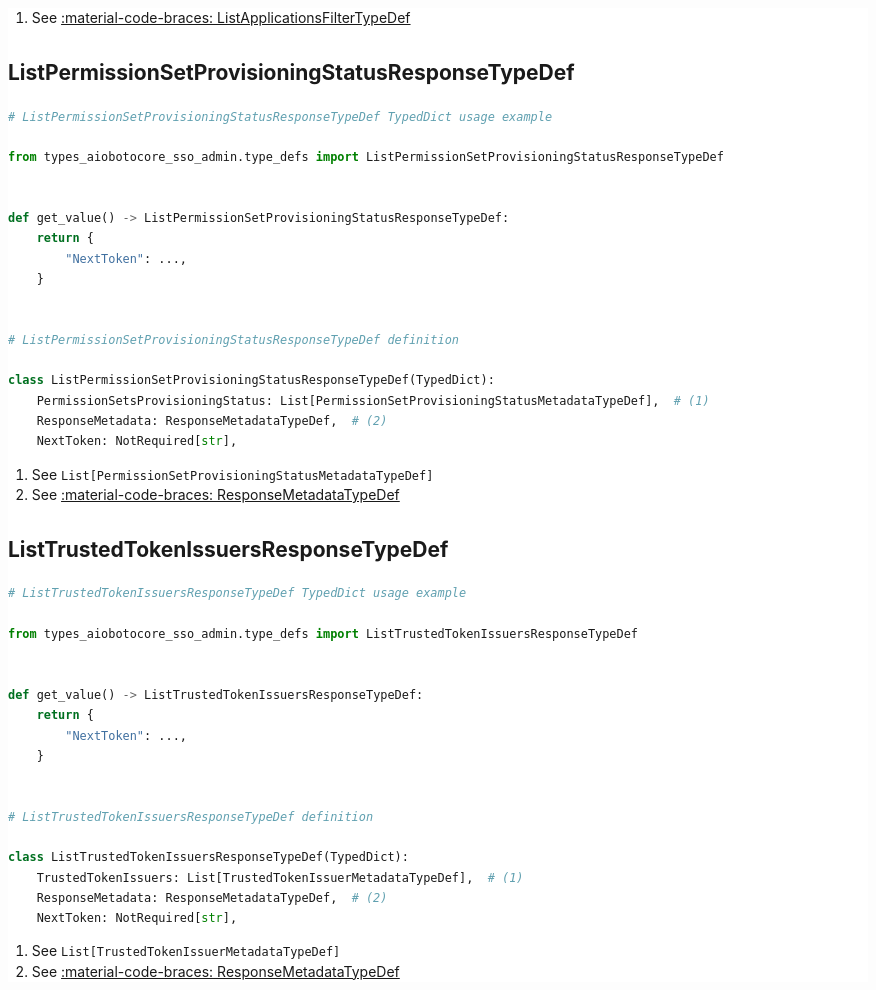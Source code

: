 1. See [:material-code-braces: ListApplicationsFilterTypeDef](./type_defs.md#listapplicationsfiltertypedef)

## ListPermissionSetProvisioningStatusResponseTypeDef

```python
# ListPermissionSetProvisioningStatusResponseTypeDef TypedDict usage example

from types_aiobotocore_sso_admin.type_defs import ListPermissionSetProvisioningStatusResponseTypeDef


def get_value() -> ListPermissionSetProvisioningStatusResponseTypeDef:
    return {
        "NextToken": ...,
    }


# ListPermissionSetProvisioningStatusResponseTypeDef definition

class ListPermissionSetProvisioningStatusResponseTypeDef(TypedDict):
    PermissionSetsProvisioningStatus: List[PermissionSetProvisioningStatusMetadataTypeDef],  # (1)
    ResponseMetadata: ResponseMetadataTypeDef,  # (2)
    NextToken: NotRequired[str],
```

1. See `List[PermissionSetProvisioningStatusMetadataTypeDef]`
2. See [:material-code-braces: ResponseMetadataTypeDef](./type_defs.md#responsemetadatatypedef)

## ListTrustedTokenIssuersResponseTypeDef

```python
# ListTrustedTokenIssuersResponseTypeDef TypedDict usage example

from types_aiobotocore_sso_admin.type_defs import ListTrustedTokenIssuersResponseTypeDef


def get_value() -> ListTrustedTokenIssuersResponseTypeDef:
    return {
        "NextToken": ...,
    }


# ListTrustedTokenIssuersResponseTypeDef definition

class ListTrustedTokenIssuersResponseTypeDef(TypedDict):
    TrustedTokenIssuers: List[TrustedTokenIssuerMetadataTypeDef],  # (1)
    ResponseMetadata: ResponseMetadataTypeDef,  # (2)
    NextToken: NotRequired[str],
```

1. See `List[TrustedTokenIssuerMetadataTypeDef]`
2. See [:material-code-braces: ResponseMetadataTypeDef](./type_defs.md#responsemetadatatypedef)
